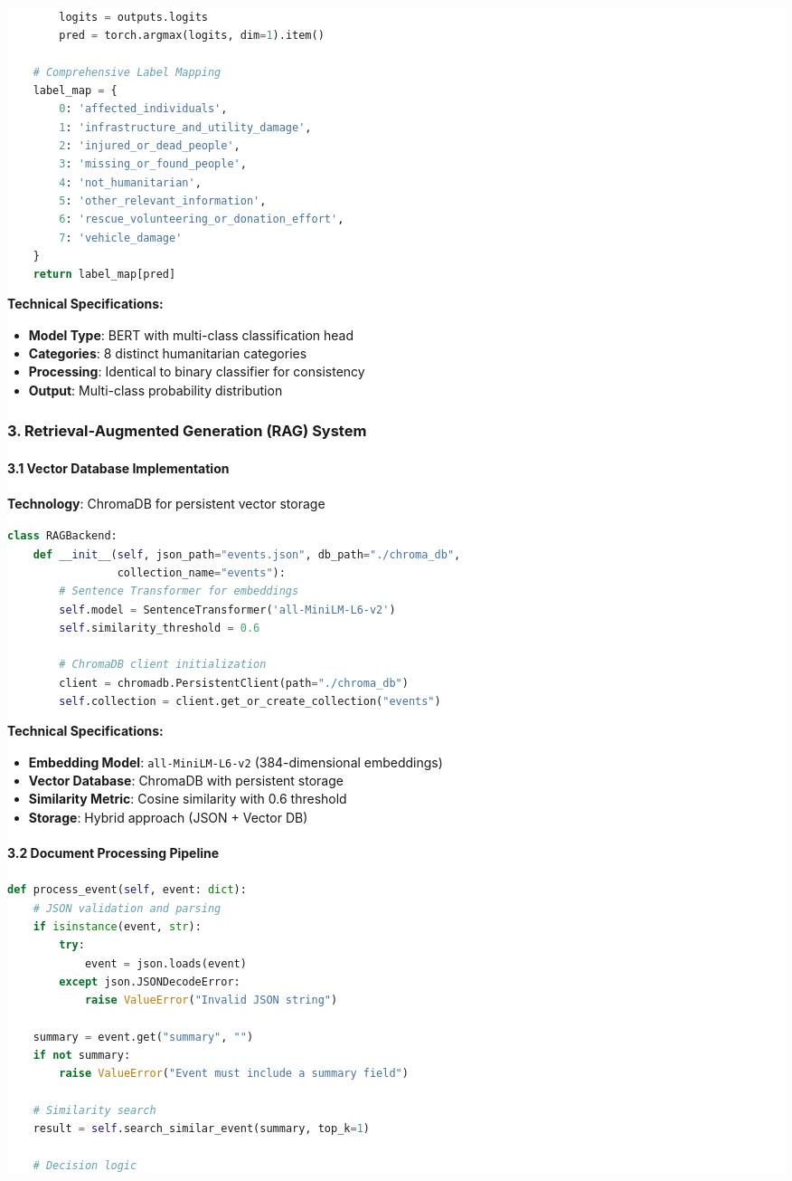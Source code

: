 ```python
        logits = outputs.logits
        pred = torch.argmax(logits, dim=1).item()
    
    # Comprehensive Label Mapping
    label_map = {
        0: 'affected_individuals',
        1: 'infrastructure_and_utility_damage', 
        2: 'injured_or_dead_people',
        3: 'missing_or_found_people',
        4: 'not_humanitarian',
        5: 'other_relevant_information',
        6: 'rescue_volunteering_or_donation_effort',
        7: 'vehicle_damage'
    }
    return label_map[pred]
```

**Technical Specifications:**
- **Model Type**: BERT with multi-class classification head
- **Categories**: 8 distinct humanitarian categories
- **Processing**: Identical to binary classifier for consistency
- **Output**: Multi-class probability distribution

### 3. Retrieval-Augmented Generation (RAG) System

#### 3.1 Vector Database Implementation
**Technology**: ChromaDB for persistent vector storage

```python
class RAGBackend:
    def __init__(self, json_path="events.json", db_path="./chroma_db", 
                 collection_name="events"):
        # Sentence Transformer for embeddings
        self.model = SentenceTransformer('all-MiniLM-L6-v2')
        self.similarity_threshold = 0.6
        
        # ChromaDB client initialization
        client = chromadb.PersistentClient(path="./chroma_db")
        self.collection = client.get_or_create_collection("events")
```

**Technical Specifications:**
- **Embedding Model**: `all-MiniLM-L6-v2` (384-dimensional embeddings)
- **Vector Database**: ChromaDB with persistent storage
- **Similarity Metric**: Cosine similarity with 0.6 threshold
- **Storage**: Hybrid approach (JSON + Vector DB)

#### 3.2 Document Processing Pipeline
```python
def process_event(self, event: dict):
    # JSON validation and parsing
    if isinstance(event, str):
        try:
            event = json.loads(event)
        except json.JSONDecodeError:
            raise ValueError("Invalid JSON string")
    
    summary = event.get("summary", "")
    if not summary:
        raise ValueError("Event must include a summary field")
    
    # Similarity search
    result = self.search_similar_event(summary, top_k=1)
    
    # Decision logic
```
